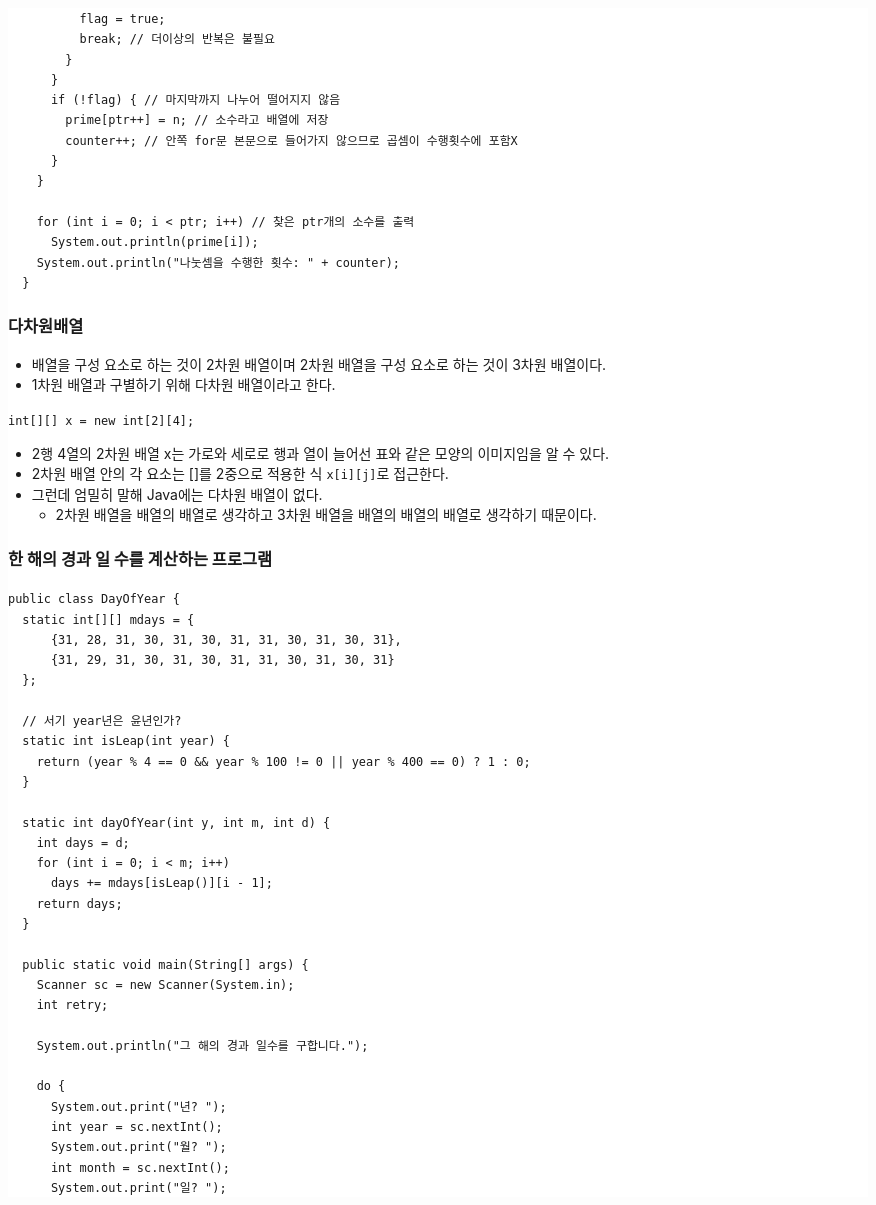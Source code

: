 ```
          flag = true;
          break; // 더이상의 반복은 불필요
        }
      }
      if (!flag) { // 마지막까지 나누어 떨어지지 않음
        prime[ptr++] = n; // 소수라고 배열에 저장
        counter++; // 안쪽 for문 본문으로 들어가지 않으므로 곱셈이 수행횟수에 포함X
      }
    }
    
    for (int i = 0; i < ptr; i++) // 찾은 ptr개의 소수를 출력
      System.out.println(prime[i]);
    System.out.println("나눗셈을 수행한 횟수: " + counter);
  }
```



### 다차원배열

- 배열을 구성 요소로 하는 것이 2차원 배열이며 2차원 배열을 구성 요소로 하는 것이 3차원 배열이다.
- 1차원 배열과 구별하기 위해 다차원 배열이라고 한다.

```
int[][] x = new int[2][4];
```

- 2행 4열의 2차원 배열 x는 가로와 세로로 행과 열이 늘어선 표와 같은 모양의 이미지임을 알 수 있다.
- 2차원 배열 안의 각 요소는 []를 2중으로 적용한 식 `x[i][j]`로 접근한다.
- 그런데 엄밀히 말해 Java에는 다차원 배열이 없다.
  - 2차원 배열을 배열의 배열로 생각하고 3차원 배열을 배열의 배열의 배열로 생각하기 때문이다.



### 한 해의 경과 일 수를 계산하는 프로그램

```
public class DayOfYear {
  static int[][] mdays = {
      {31, 28, 31, 30, 31, 30, 31, 31, 30, 31, 30, 31},
      {31, 29, 31, 30, 31, 30, 31, 31, 30, 31, 30, 31}
  };
  
  // 서기 year년은 윤년인가?
  static int isLeap(int year) {
    return (year % 4 == 0 && year % 100 != 0 || year % 400 == 0) ? 1 : 0;
  }
  
  static int dayOfYear(int y, int m, int d) {
    int days = d;
    for (int i = 0; i < m; i++) 
      days += mdays[isLeap()][i - 1];
    return days;
  }
  
  public static void main(String[] args) {
    Scanner sc = new Scanner(System.in);
    int retry;
    
    System.out.println("그 해의 경과 일수를 구합니다.");
    
    do {
      System.out.print("년? ");
      int year = sc.nextInt();
      System.out.print("월? ");
      int month = sc.nextInt();
      System.out.print("일? ");
```